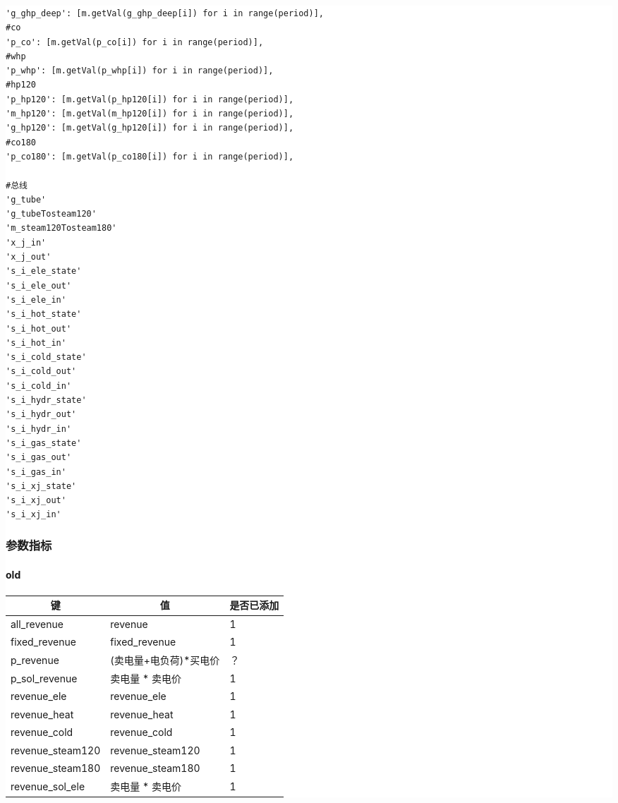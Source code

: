 ```
'g_ghp_deep': [m.getVal(g_ghp_deep[i]) for i in range(period)],
#co
'p_co': [m.getVal(p_co[i]) for i in range(period)],
#whp
'p_whp': [m.getVal(p_whp[i]) for i in range(period)],
#hp120
'p_hp120': [m.getVal(p_hp120[i]) for i in range(period)],
'm_hp120': [m.getVal(m_hp120[i]) for i in range(period)],
'g_hp120': [m.getVal(g_hp120[i]) for i in range(period)],
#co180
'p_co180': [m.getVal(p_co180[i]) for i in range(period)],

#总线
'g_tube'
'g_tubeTosteam120'
'm_steam120Tosteam180'
'x_j_in'
'x_j_out'
's_i_ele_state'
's_i_ele_out'
's_i_ele_in'
's_i_hot_state'
's_i_hot_out'
's_i_hot_in'
's_i_cold_state'
's_i_cold_out'
's_i_cold_in'
's_i_hydr_state'
's_i_hydr_out'
's_i_hydr_in'
's_i_gas_state'
's_i_gas_out'
's_i_gas_in'
's_i_xj_state'
's_i_xj_out'
's_i_xj_in'
```



### 参数指标

#### old

| 键                                  | 值                         | 是否已添加 |
| ----------------------------------- | -------------------------- | ---------- |
| all_revenue                         | revenue                    | 1          |
| fixed_revenue                       | fixed_revenue              | 1          |
| p_revenue                           | (卖电量+电负荷)*买电价     | ？         |
| p_sol_revenue                       | 卖电量 * 卖电价            | 1          |
| revenue_ele                         | revenue_ele                | 1          |
| revenue_heat                        | revenue_heat               | 1          |
| revenue_cold                        | revenue_cold               | 1          |
| revenue_steam120                    | revenue_steam120           | 1          |
| revenue_steam180                    | revenue_steam180           | 1          |
| revenue_sol_ele                     | 卖电量 * 卖电价            | 1          |